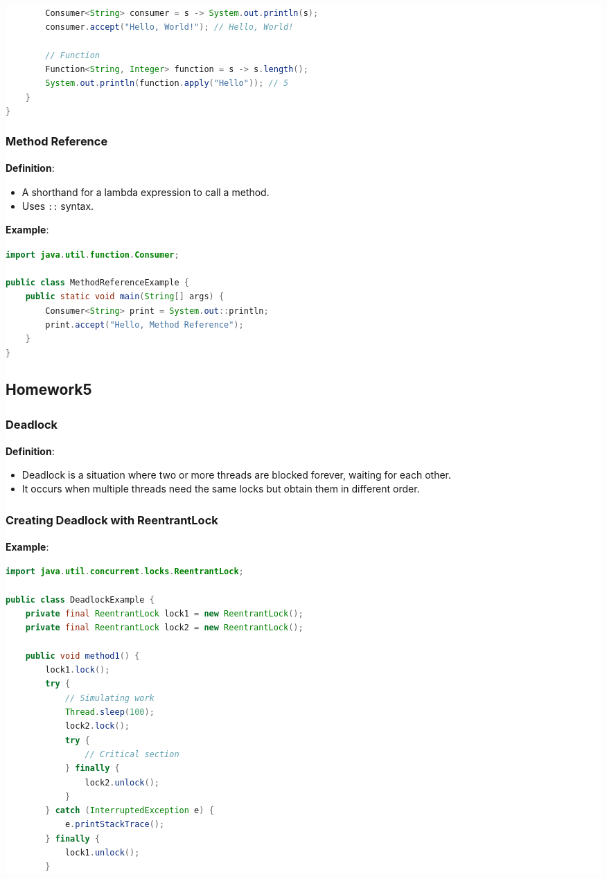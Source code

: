 ```java
        Consumer<String> consumer = s -> System.out.println(s);
        consumer.accept("Hello, World!"); // Hello, World!

        // Function
        Function<String, Integer> function = s -> s.length();
        System.out.println(function.apply("Hello")); // 5
    }
}
```

### Method Reference

**Definition**:

- A shorthand for a lambda expression to call a method.
- Uses `::` syntax.

**Example**:

```java
import java.util.function.Consumer;

public class MethodReferenceExample {
    public static void main(String[] args) {
        Consumer<String> print = System.out::println;
        print.accept("Hello, Method Reference");
    }
}
```

## Homework5

### Deadlock

**Definition**:

- Deadlock is a situation where two or more threads are blocked forever, waiting for each other.
- It occurs when multiple threads need the same locks but obtain them in different order.

### Creating Deadlock with ReentrantLock

**Example**:

```java
import java.util.concurrent.locks.ReentrantLock;

public class DeadlockExample {
    private final ReentrantLock lock1 = new ReentrantLock();
    private final ReentrantLock lock2 = new ReentrantLock();

    public void method1() {
        lock1.lock();
        try {
            // Simulating work
            Thread.sleep(100);
            lock2.lock();
            try {
                // Critical section
            } finally {
                lock2.unlock();
            }
        } catch (InterruptedException e) {
            e.printStackTrace();
        } finally {
            lock1.unlock();
        }
```